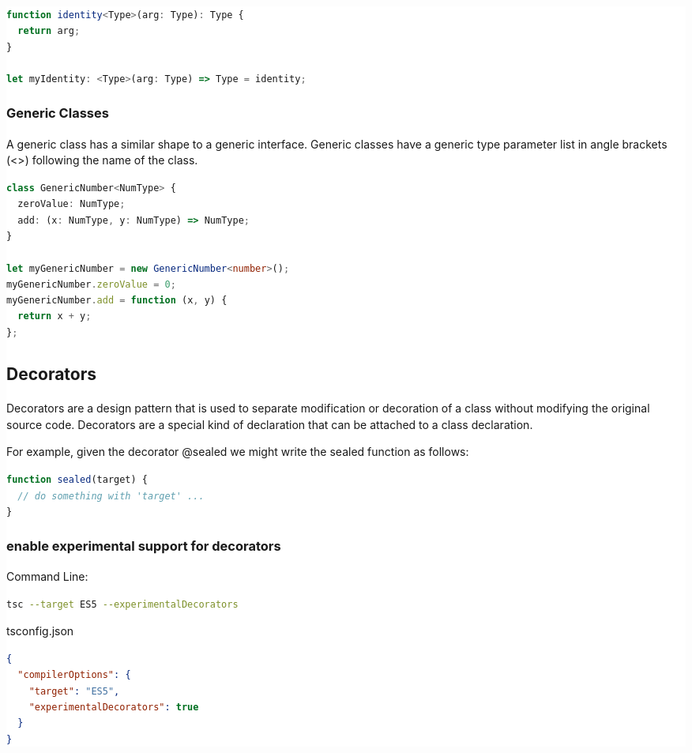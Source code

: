 ```ts
function identity<Type>(arg: Type): Type {
  return arg;
}
 
let myIdentity: <Type>(arg: Type) => Type = identity;
```

### Generic Classes

A generic class has a similar shape to a generic interface. Generic classes have a generic type parameter list in angle brackets (<>) following the name of the class.

```ts
class GenericNumber<NumType> {
  zeroValue: NumType;
  add: (x: NumType, y: NumType) => NumType;
}
 
let myGenericNumber = new GenericNumber<number>();
myGenericNumber.zeroValue = 0;
myGenericNumber.add = function (x, y) {
  return x + y;
};
```

## Decorators

Decorators are a design pattern that is used to separate modification or decoration of a class without modifying the original source code. Decorators are a special kind of declaration that can be attached to a class declaration.

For example, given the decorator @sealed we might write the sealed function as follows:

```ts
function sealed(target) {
  // do something with 'target' ...
}
```

### enable experimental support for decorators

Command Line:

```bash
tsc --target ES5 --experimentalDecorators
```

tsconfig.json

```json
{
  "compilerOptions": {
    "target": "ES5",
    "experimentalDecorators": true
  }
}
```
